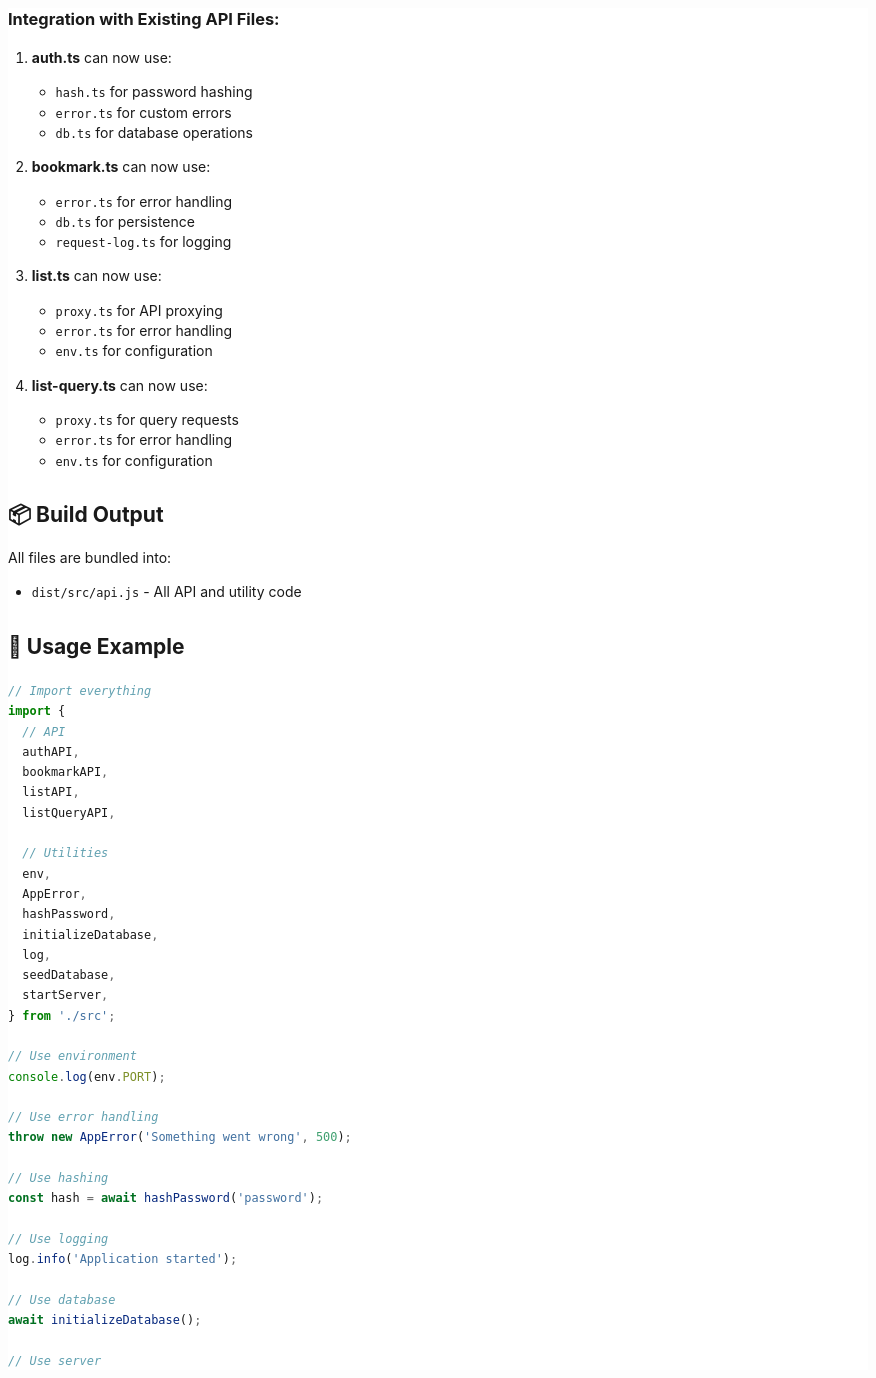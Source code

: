 ### Integration with Existing API Files:

1. **auth.ts** can now use:
   - `hash.ts` for password hashing
   - `error.ts` for custom errors
   - `db.ts` for database operations

2. **bookmark.ts** can now use:
   - `error.ts` for error handling
   - `db.ts` for persistence
   - `request-log.ts` for logging

3. **list.ts** can now use:
   - `proxy.ts` for API proxying
   - `error.ts` for error handling
   - `env.ts` for configuration

4. **list-query.ts** can now use:
   - `proxy.ts` for query requests
   - `error.ts` for error handling
   - `env.ts` for configuration

## 📦 Build Output

All files are bundled into:
- `dist/src/api.js` - All API and utility code

## 🎯 Usage Example

```typescript
// Import everything
import {
  // API
  authAPI,
  bookmarkAPI,
  listAPI,
  listQueryAPI,
  
  // Utilities
  env,
  AppError,
  hashPassword,
  initializeDatabase,
  log,
  seedDatabase,
  startServer,
} from './src';

// Use environment
console.log(env.PORT);

// Use error handling
throw new AppError('Something went wrong', 500);

// Use hashing
const hash = await hashPassword('password');

// Use logging
log.info('Application started');

// Use database
await initializeDatabase();

// Use server
```